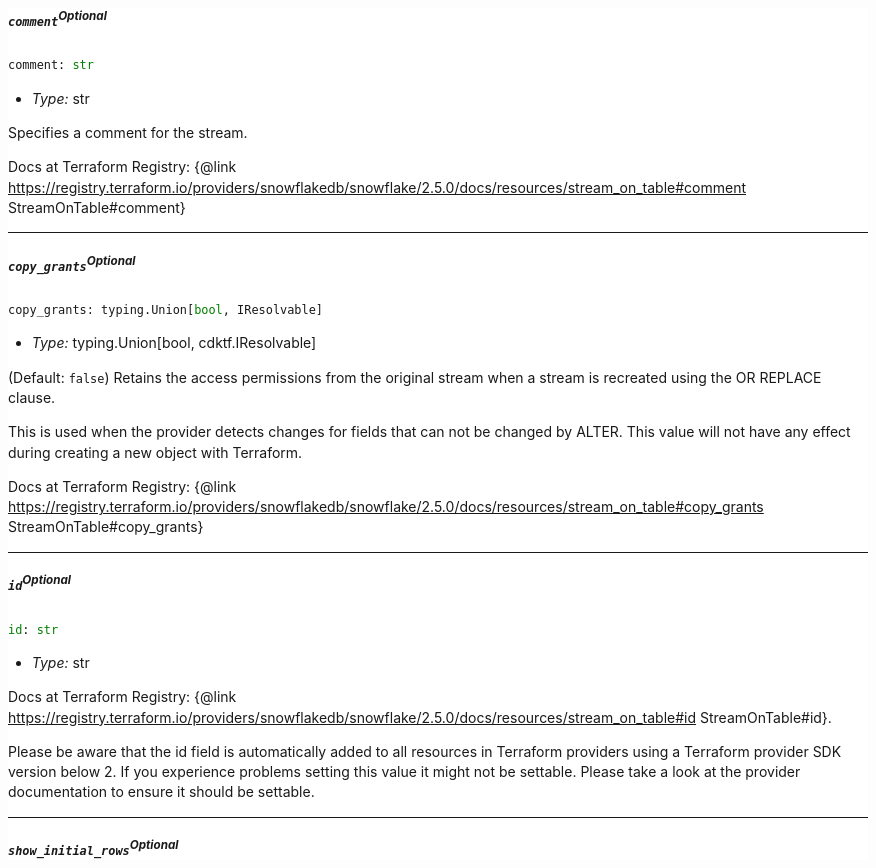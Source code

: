 ##### `comment`<sup>Optional</sup> <a name="comment" id="@cdktf/provider-snowflake.streamOnTable.StreamOnTableConfig.property.comment"></a>

```python
comment: str
```

- *Type:* str

Specifies a comment for the stream.

Docs at Terraform Registry: {@link https://registry.terraform.io/providers/snowflakedb/snowflake/2.5.0/docs/resources/stream_on_table#comment StreamOnTable#comment}

---

##### `copy_grants`<sup>Optional</sup> <a name="copy_grants" id="@cdktf/provider-snowflake.streamOnTable.StreamOnTableConfig.property.copyGrants"></a>

```python
copy_grants: typing.Union[bool, IResolvable]
```

- *Type:* typing.Union[bool, cdktf.IResolvable]

(Default: `false`) Retains the access permissions from the original stream when a stream is recreated using the OR REPLACE clause.

This is used when the provider detects changes for fields that can not be changed by ALTER. This value will not have any effect during creating a new object with Terraform.

Docs at Terraform Registry: {@link https://registry.terraform.io/providers/snowflakedb/snowflake/2.5.0/docs/resources/stream_on_table#copy_grants StreamOnTable#copy_grants}

---

##### `id`<sup>Optional</sup> <a name="id" id="@cdktf/provider-snowflake.streamOnTable.StreamOnTableConfig.property.id"></a>

```python
id: str
```

- *Type:* str

Docs at Terraform Registry: {@link https://registry.terraform.io/providers/snowflakedb/snowflake/2.5.0/docs/resources/stream_on_table#id StreamOnTable#id}.

Please be aware that the id field is automatically added to all resources in Terraform providers using a Terraform provider SDK version below 2.
If you experience problems setting this value it might not be settable. Please take a look at the provider documentation to ensure it should be settable.

---

##### `show_initial_rows`<sup>Optional</sup> <a name="show_initial_rows" id="@cdktf/provider-snowflake.streamOnTable.StreamOnTableConfig.property.showInitialRows"></a>
